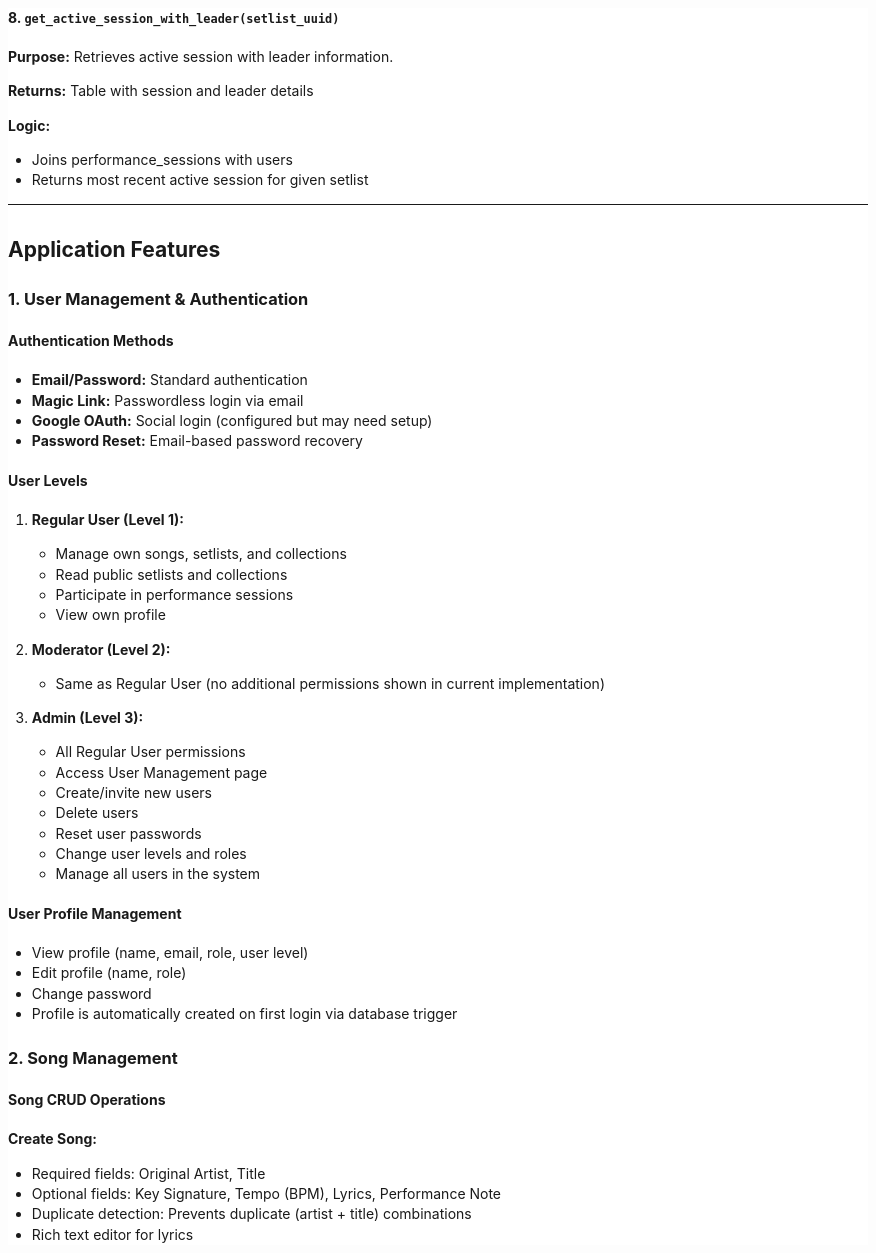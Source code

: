 #### 8. `get_active_session_with_leader(setlist_uuid)`
**Purpose:** Retrieves active session with leader information.

**Returns:** Table with session and leader details

**Logic:**
- Joins performance_sessions with users
- Returns most recent active session for given setlist

---

## Application Features

### 1. User Management & Authentication

#### Authentication Methods
- **Email/Password:** Standard authentication
- **Magic Link:** Passwordless login via email
- **Google OAuth:** Social login (configured but may need setup)
- **Password Reset:** Email-based password recovery

#### User Levels
1. **Regular User (Level 1):**
   - Manage own songs, setlists, and collections
   - Read public setlists and collections
   - Participate in performance sessions
   - View own profile

2. **Moderator (Level 2):**
   - Same as Regular User (no additional permissions shown in current implementation)

3. **Admin (Level 3):**
   - All Regular User permissions
   - Access User Management page
   - Create/invite new users
   - Delete users
   - Reset user passwords
   - Change user levels and roles
   - Manage all users in the system

#### User Profile Management
- View profile (name, email, role, user level)
- Edit profile (name, role)
- Change password
- Profile is automatically created on first login via database trigger

### 2. Song Management

#### Song CRUD Operations
**Create Song:**
- Required fields: Original Artist, Title
- Optional fields: Key Signature, Tempo (BPM), Lyrics, Performance Note
- Duplicate detection: Prevents duplicate (artist + title) combinations
- Rich text editor for lyrics
